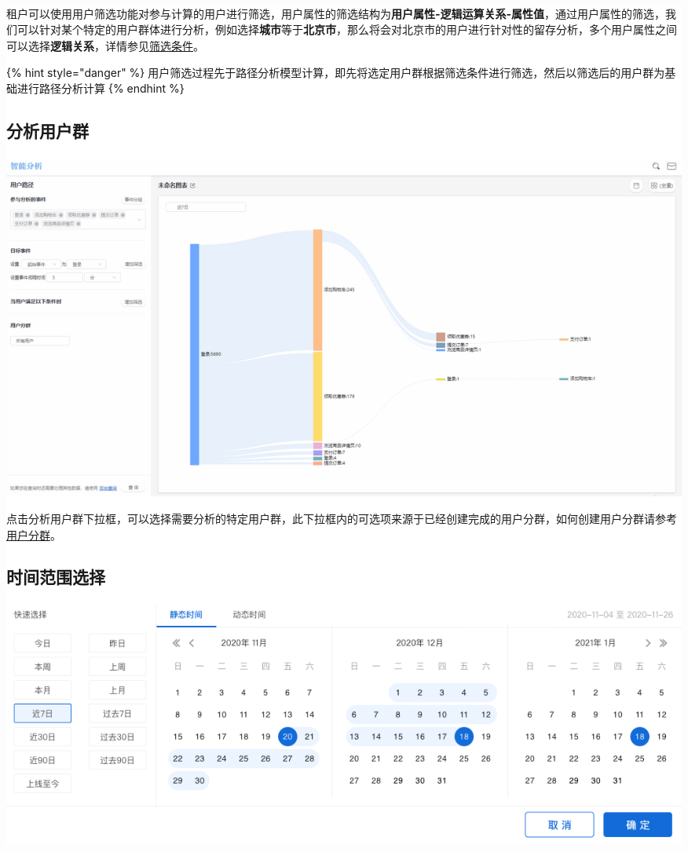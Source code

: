 租户可以使用用户筛选功能对参与计算的用户进行筛选，用户属性的筛选结构为**用户属性-逻辑运算关系-属性值**，通过用户属性的筛选，我们可以针对某个特定的用户群体进行分析，例如选择**城市**等于**北京市**，那么将会对北京市的用户进行针对性的留存分析，多个用户属性之间可以选择**逻辑关系**，详情参见[筛选条件](../basic/filter.md)。

{% hint style="danger" %}
用户筛选过程先于路径分析模型计算，即先将选定用户群根据筛选条件进行筛选，然后以筛选后的用户群为基础进行路径分析计算
{% endhint %}

## 分析用户群

![分析用户群](<../.gitbook/assets/分析用户群 (5).gif>)

点击分析用户群下拉框，可以选择需要分析的特定用户群，此下拉框内的可选项来源于已经创建完成的用户分群，如何创建用户分群请参考[用户分群](../userdivision.md)。

## 时间范围选择

![时间范围选择](../.gitbook/assets/时间范围选择.png)
